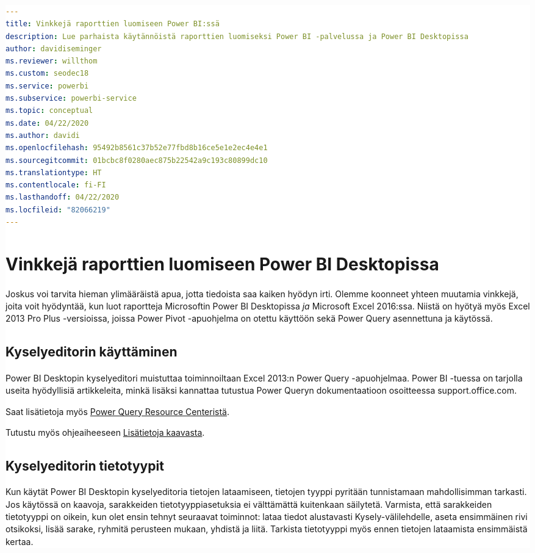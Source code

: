 ```yaml
---
title: Vinkkejä raporttien luomiseen Power BI:ssä
description: Lue parhaista käytännöistä raporttien luomiseksi Power BI -palvelussa ja Power BI Desktopissa
author: davidiseminger
ms.reviewer: willthom
ms.custom: seodec18
ms.service: powerbi
ms.subservice: powerbi-service
ms.topic: conceptual
ms.date: 04/22/2020
ms.author: davidi
ms.openlocfilehash: 95492b8561c37b52e77fbd8b16ce5e1e2ec4e4e1
ms.sourcegitcommit: 01bcbc8f0280aec875b22542a9c193c80899dc10
ms.translationtype: HT
ms.contentlocale: fi-FI
ms.lasthandoff: 04/22/2020
ms.locfileid: "82066219"
---
```

# <a name="tips-and-tricks-for-creating-reports-in-power-bi-desktop"></a>Vinkkejä raporttien luomiseen Power BI Desktopissa
Joskus voi tarvita hieman ylimääräistä apua, jotta tiedoista saa kaiken hyödyn irti. Olemme koonneet yhteen muutamia vinkkejä, joita voit hyödyntää, kun luot raportteja Microsoftin Power BI Desktopissa *ja* Microsoft Excel 2016:ssa. Niistä on hyötyä myös Excel 2013 Pro Plus -versioissa, joissa Power Pivot -apuohjelma on otettu käyttöön sekä Power Query asennettuna ja käytössä. 

## <a name="learning-to-use-the-query-editor"></a>Kyselyeditorin käyttäminen
Power BI Desktopin kyselyeditori muistuttaa toiminnoiltaan Excel 2013:n Power Query -apuohjelmaa. Power BI -tuessa on tarjolla useita hyödyllisiä artikkeleita, minkä lisäksi kannattaa tutustua Power Queryn dokumentaatioon osoitteessa support.office.com.

Saat lisätietoja myös [Power Query Resource Centeristä](https://support.office.com/article/Microsoft-Power-Query-for-Excel-Help-2b433a85-ddfb-420b-9cda-fe0e60b82a94).

Tutustu myös ohjeaiheeseen [Lisätietoja kaavasta](https://support.office.com/Article/Learn-about-Power-Query-formulas-6bc50988-022b-4799-a709-f8aafdee2b2f).

## <a name="data-types-in-query-editor"></a>Kyselyeditorin tietotyypit
Kun käytät Power BI Desktopin kyselyeditoria tietojen lataamiseen, tietojen tyyppi pyritään tunnistamaan mahdollisimman tarkasti. Jos käytössä on kaavoja, sarakkeiden tietotyyppiasetuksia ei välttämättä kuitenkaan säilytetä. Varmista, että sarakkeiden tietotyyppi on oikein, kun olet ensin tehnyt seuraavat toiminnot:  lataa tiedot alustavasti Kysely-välilehdelle, aseta ensimmäinen rivi otsikoksi, lisää sarake, ryhmitä perusteen mukaan, yhdistä ja liitä. Tarkista tietotyyppi myös ennen tietojen lataamista ensimmäistä kertaa.
